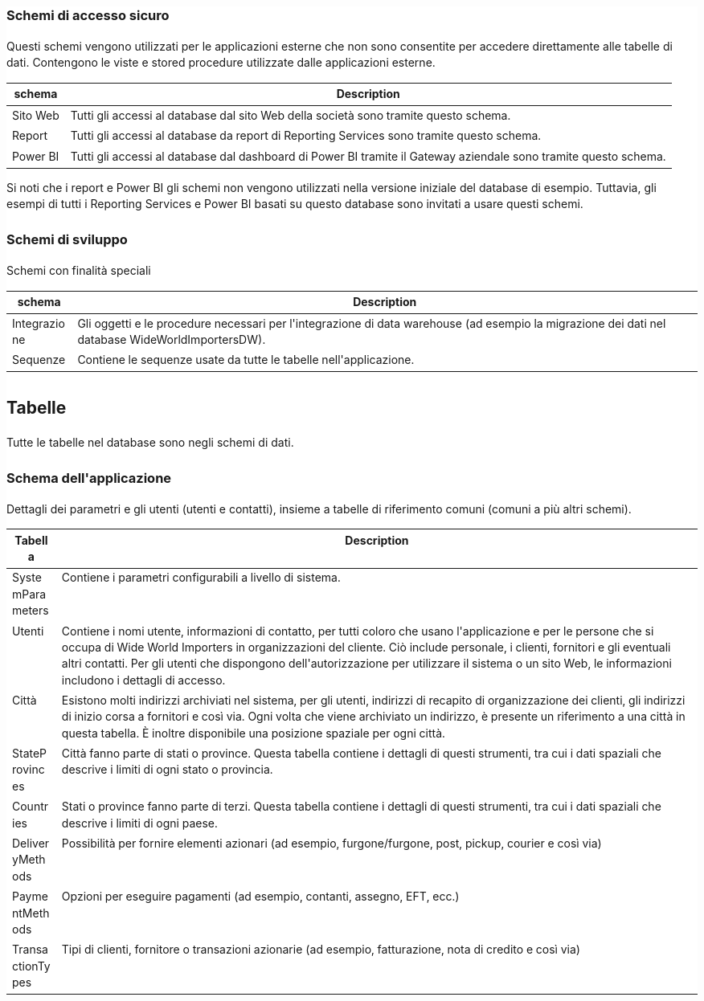 ### <a name="secure-access-schemas"></a>Schemi di accesso sicuro

Questi schemi vengono utilizzati per le applicazioni esterne che non sono consentite per accedere direttamente alle tabelle di dati. Contengono le viste e stored procedure utilizzate dalle applicazioni esterne.

|schema|Description|
|-----------------------------|---------------------|
|Sito Web|Tutti gli accessi al database dal sito Web della società sono tramite questo schema.|
|Report|Tutti gli accessi al database da report di Reporting Services sono tramite questo schema.|
|Power BI|Tutti gli accessi al database dal dashboard di Power BI tramite il Gateway aziendale sono tramite questo schema.|

Si noti che i report e Power BI gli schemi non vengono utilizzati nella versione iniziale del database di esempio. Tuttavia, gli esempi di tutti i Reporting Services e Power BI basati su questo database sono invitati a usare questi schemi.

### <a name="development-schemas"></a>Schemi di sviluppo

Schemi con finalità speciali

|schema|Description|
|-----------------------------|---------------------|
|Integrazione|Gli oggetti e le procedure necessari per l'integrazione di data warehouse (ad esempio la migrazione dei dati nel database WideWorldImportersDW).|
|Sequenze|Contiene le sequenze usate da tutte le tabelle nell'applicazione.|

## <a name="tables"></a>Tabelle

Tutte le tabelle nel database sono negli schemi di dati.

### <a name="application-schema"></a>Schema dell'applicazione

Dettagli dei parametri e gli utenti (utenti e contatti), insieme a tabelle di riferimento comuni (comuni a più altri schemi).

|Tabella|Description|
|-----------------------------|---------------------|
|SystemParameters|Contiene i parametri configurabili a livello di sistema.|
|Utenti|Contiene i nomi utente, informazioni di contatto, per tutti coloro che usano l'applicazione e per le persone che si occupa di Wide World Importers in organizzazioni del cliente. Ciò include personale, i clienti, fornitori e gli eventuali altri contatti. Per gli utenti che dispongono dell'autorizzazione per utilizzare il sistema o un sito Web, le informazioni includono i dettagli di accesso.|
|Città|Esistono molti indirizzi archiviati nel sistema, per gli utenti, indirizzi di recapito di organizzazione dei clienti, gli indirizzi di inizio corsa a fornitori e così via. Ogni volta che viene archiviato un indirizzo, è presente un riferimento a una città in questa tabella. È inoltre disponibile una posizione spaziale per ogni città.|
|StateProvinces|Città fanno parte di stati o province. Questa tabella contiene i dettagli di questi strumenti, tra cui i dati spaziali che descrive i limiti di ogni stato o provincia.|
|Countries|Stati o province fanno parte di terzi. Questa tabella contiene i dettagli di questi strumenti, tra cui i dati spaziali che descrive i limiti di ogni paese.|
|DeliveryMethods|Possibilità per fornire elementi azionari (ad esempio, furgone/furgone, post, pickup, courier e così via)|
|PaymentMethods|Opzioni per eseguire pagamenti (ad esempio, contanti, assegno, EFT, ecc.)|
|TransactionTypes|Tipi di clienti, fornitore o transazioni azionarie (ad esempio, fatturazione, nota di credito e così via)|
